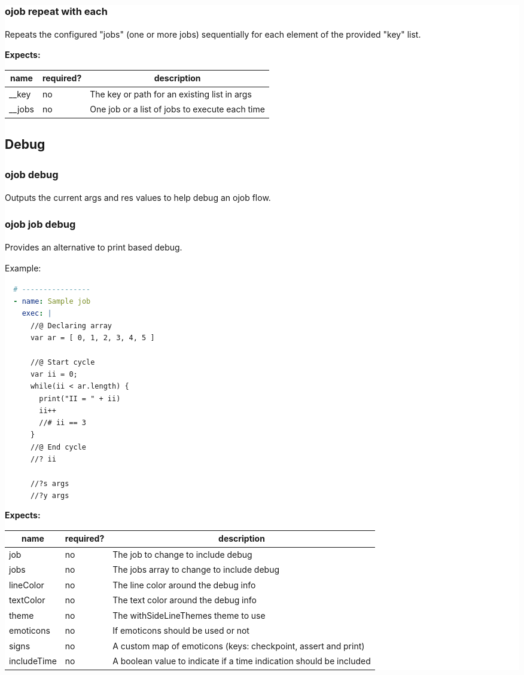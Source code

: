 ### ojob repeat with each

Repeats the configured "jobs" (one or more jobs) sequentially for each element of the provided "key" list.

__Expects:__

| name | required? | description |
|------|-----------|-------------|
|__key|no|The key or path for an existing list in args|
|__jobs|no|One job or a list of jobs to execute each time|

## Debug

### ojob debug

Outputs the current args and res values to help debug an ojob flow.

### ojob job debug

Provides an alternative to print based debug.

Example:
````yaml
  # ----------------
  - name: Sample job
    exec: |
      //@ Declaring array
      var ar = [ 0, 1, 2, 3, 4, 5 ]

      //@ Start cycle
      var ii = 0;
      while(ii < ar.length) {
        print("II = " + ii)
        ii++
        //# ii == 3
      }
      //@ End cycle
      //? ii

      //?s args
      //?y args
````

__Expects:__

| name | required? | description |
|------|-----------|-------------|
|job|no|The job to change to include debug|
|jobs|no|The jobs array to change to include debug|
|lineColor|no|The line color around the debug info|
|textColor|no|The text color around the debug info|
|theme|no|The withSideLineThemes theme to use|
|emoticons|no|If emoticons should be used or not|
|signs|no|A custom map of emoticons (keys: checkpoint, assert and print)|
|includeTime|no|A boolean value to indicate if a time indication should be included|
